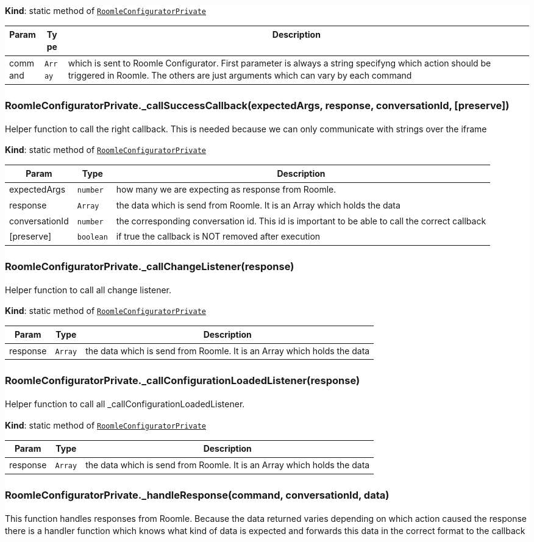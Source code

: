 **Kind**: static method of [<code>RoomleConfiguratorPrivate</code>](#RoomleConfiguratorPrivate)  

| Param | Type | Description |
| --- | --- | --- |
| command | <code>Array</code> | which is sent to Roomle Configurator. First parameter is always a string specifyng which action should be triggered in Roomle. The others are just arguments which can vary by each command |

<a name="RoomleConfiguratorPrivate._callSuccessCallback"></a>

### RoomleConfiguratorPrivate._callSuccessCallback(expectedArgs, response, conversationId, [preserve])
Helper function to call the right callback. This is needed because we can only communicate with strings over the iframe

**Kind**: static method of [<code>RoomleConfiguratorPrivate</code>](#RoomleConfiguratorPrivate)  

| Param | Type | Description |
| --- | --- | --- |
| expectedArgs | <code>number</code> | how many we are expecting as response from Roomle. |
| response | <code>Array</code> | the data which is send from Roomle. It is an Array which holds the data |
| conversationId | <code>number</code> | the corresponding conversation id. This id is important to be able to call the correct callback |
| [preserve] | <code>boolean</code> | if true the callback is NOT removed after execution |

<a name="RoomleConfiguratorPrivate._callChangeListener"></a>

### RoomleConfiguratorPrivate._callChangeListener(response)
Helper function to call all change listener.

**Kind**: static method of [<code>RoomleConfiguratorPrivate</code>](#RoomleConfiguratorPrivate)  

| Param | Type | Description |
| --- | --- | --- |
| response | <code>Array</code> | the data which is send from Roomle. It is an Array which holds the data |

<a name="RoomleConfiguratorPrivate._callConfigurationLoadedListener"></a>

### RoomleConfiguratorPrivate._callConfigurationLoadedListener(response)
Helper function to call all _callConfigurationLoadedListener.

**Kind**: static method of [<code>RoomleConfiguratorPrivate</code>](#RoomleConfiguratorPrivate)  

| Param | Type | Description |
| --- | --- | --- |
| response | <code>Array</code> | the data which is send from Roomle. It is an Array which holds the data |

<a name="RoomleConfiguratorPrivate._handleResponse"></a>

### RoomleConfiguratorPrivate._handleResponse(command, conversationId, data)
This function handles responses from Roomle. Because the data returned varies depending on which action caused the response there is a handler function
which knows what kind of data is expected and forwards this data in the correct format to the callback
